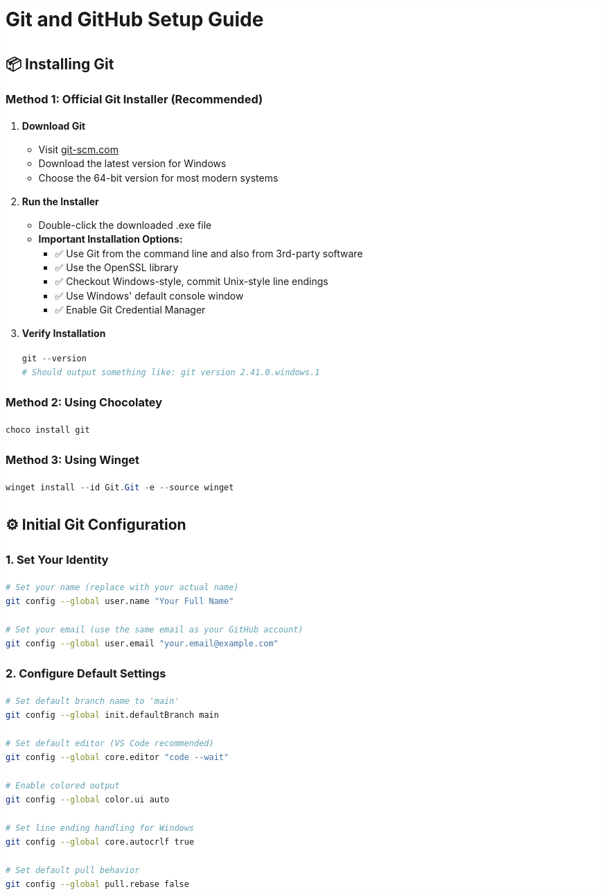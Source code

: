 # Git and GitHub Setup Guide

## 📦 Installing Git

### Method 1: Official Git Installer (Recommended)

1. **Download Git**
   - Visit [git-scm.com](https://git-scm.com/download/win)
   - Download the latest version for Windows
   - Choose the 64-bit version for most modern systems

2. **Run the Installer**
   - Double-click the downloaded .exe file
   - **Important Installation Options:**
     - ✅ Use Git from the command line and also from 3rd-party software
     - ✅ Use the OpenSSL library
     - ✅ Checkout Windows-style, commit Unix-style line endings
     - ✅ Use Windows' default console window
     - ✅ Enable Git Credential Manager

3. **Verify Installation**
   ```powershell
   git --version
   # Should output something like: git version 2.41.0.windows.1
   ```

### Method 2: Using Chocolatey
```powershell
choco install git
```

### Method 3: Using Winget
```powershell
winget install --id Git.Git -e --source winget
```

## ⚙️ Initial Git Configuration

### 1. Set Your Identity
```bash
# Set your name (replace with your actual name)
git config --global user.name "Your Full Name"

# Set your email (use the same email as your GitHub account)
git config --global user.email "your.email@example.com"
```

### 2. Configure Default Settings
```bash
# Set default branch name to 'main'
git config --global init.defaultBranch main

# Set default editor (VS Code recommended)
git config --global core.editor "code --wait"

# Enable colored output
git config --global color.ui auto

# Set line ending handling for Windows
git config --global core.autocrlf true

# Set default pull behavior
git config --global pull.rebase false
```